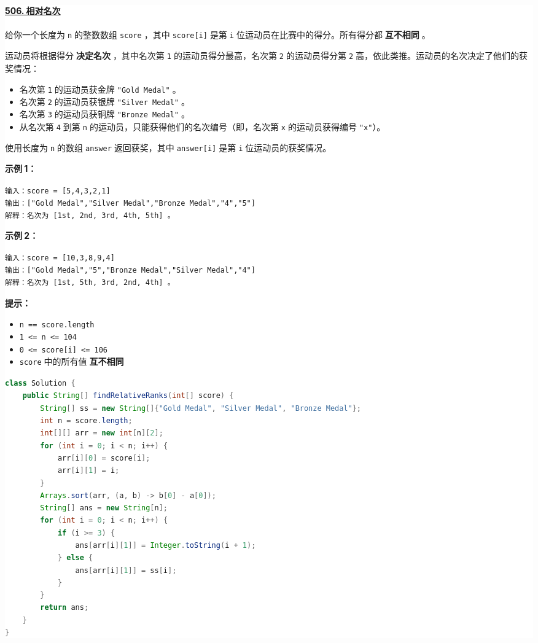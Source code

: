 #### [506. 相对名次](https://leetcode-cn.com/problems/relative-ranks/)



给你一个长度为 `n` 的整数数组 `score` ，其中 `score[i]` 是第 `i` 位运动员在比赛中的得分。所有得分都 **互不相同** 。

运动员将根据得分 **决定名次** ，其中名次第 `1` 的运动员得分最高，名次第 `2` 的运动员得分第 `2` 高，依此类推。运动员的名次决定了他们的获奖情况：

- 名次第 `1` 的运动员获金牌 `"Gold Medal"` 。
- 名次第 `2` 的运动员获银牌 `"Silver Medal"` 。
- 名次第 `3` 的运动员获铜牌 `"Bronze Medal"` 。
- 从名次第 `4` 到第 `n` 的运动员，只能获得他们的名次编号（即，名次第 `x` 的运动员获得编号 `"x"`）。

使用长度为 `n` 的数组 `answer` 返回获奖，其中 `answer[i]` 是第 `i` 位运动员的获奖情况。

 

**示例 1：**

```
输入：score = [5,4,3,2,1]
输出：["Gold Medal","Silver Medal","Bronze Medal","4","5"]
解释：名次为 [1st, 2nd, 3rd, 4th, 5th] 。
```

**示例 2：**

```
输入：score = [10,3,8,9,4]
输出：["Gold Medal","5","Bronze Medal","Silver Medal","4"]
解释：名次为 [1st, 5th, 3rd, 2nd, 4th] 。
```

 

**提示：**

- `n == score.length`
- `1 <= n <= 104`
- `0 <= score[i] <= 106`
- `score` 中的所有值 **互不相同**



```java
class Solution {
    public String[] findRelativeRanks(int[] score) {
        String[] ss = new String[]{"Gold Medal", "Silver Medal", "Bronze Medal"};
        int n = score.length;
        int[][] arr = new int[n][2];
        for (int i = 0; i < n; i++) {
            arr[i][0] = score[i];
            arr[i][1] = i;
        }
        Arrays.sort(arr, (a, b) -> b[0] - a[0]);
        String[] ans = new String[n];
        for (int i = 0; i < n; i++) {
            if (i >= 3) {
                ans[arr[i][1]] = Integer.toString(i + 1);
            } else {
                ans[arr[i][1]] = ss[i];
            }
        }
        return ans;
    }
}
```
